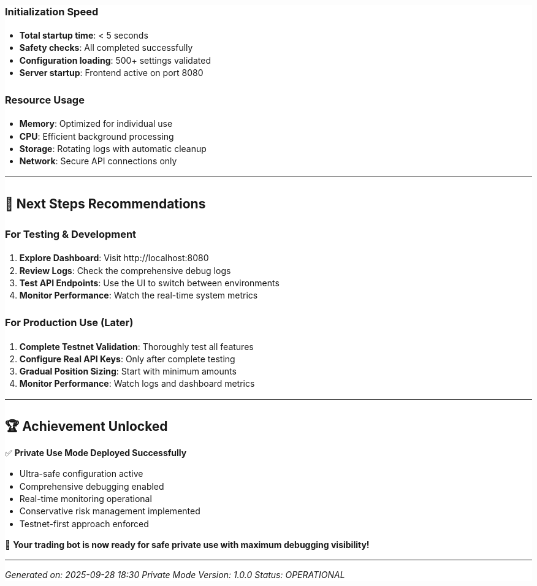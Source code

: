### Initialization Speed
- **Total startup time**: < 5 seconds
- **Safety checks**: All completed successfully
- **Configuration loading**: 500+ settings validated
- **Server startup**: Frontend active on port 8080

### Resource Usage
- **Memory**: Optimized for individual use
- **CPU**: Efficient background processing
- **Storage**: Rotating logs with automatic cleanup
- **Network**: Secure API connections only

---

## 🎯 Next Steps Recommendations

### For Testing & Development
1. **Explore Dashboard**: Visit http://localhost:8080
2. **Review Logs**: Check the comprehensive debug logs
3. **Test API Endpoints**: Use the UI to switch between environments
4. **Monitor Performance**: Watch the real-time system metrics

### For Production Use (Later)
1. **Complete Testnet Validation**: Thoroughly test all features
2. **Configure Real API Keys**: Only after complete testing
3. **Gradual Position Sizing**: Start with minimum amounts
4. **Monitor Performance**: Watch logs and dashboard metrics

---

## 🏆 Achievement Unlocked

✅ **Private Use Mode Deployed Successfully**
- Ultra-safe configuration active
- Comprehensive debugging enabled
- Real-time monitoring operational
- Conservative risk management implemented
- Testnet-first approach enforced

🎉 **Your trading bot is now ready for safe private use with maximum debugging visibility!**

---

*Generated on: 2025-09-28 18:30*
*Private Mode Version: 1.0.0*
*Status: OPERATIONAL*